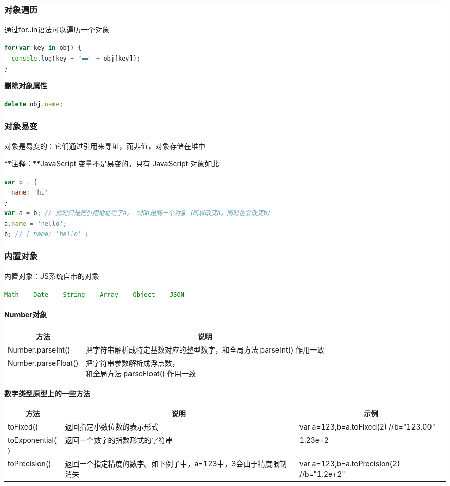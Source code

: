 

### 对象遍历

通过for..in语法可以遍历一个对象

```js
for(var key in obj) {
  console.log(key + "==" + obj[key]);
}
```

**删除对象属性**

```js
delete obj.name;
```



### 对象易变

对象是易变的：它们通过引用来寻址，而非值，对象存储在堆中

**注释：**JavaScript 变量不是易变的。只有 JavaScript 对象如此

~~~js
var b = {
  name: 'hi'
}
var a = b; // 此时只是把引用地址给了a， a和b是同一个对象（所以改变a，同时也会改变b）
a.name = 'hello';
b; // { name: 'hello' }
~~~



### 内置对象

内置对象：JS系统自带的对象

~~~js
Math    Date    String    Array    Object    JSON
~~~

#### Number对象

| 方法                | 说明                                                         |
| ------------------- | ------------------------------------------------------------ |
| Number.parseInt()   | 把字符串解析成特定基数对应的整型数字，和全局方法 parseInt() 作用一致 |
| Number.parseFloat() | 把字符串参数解析成浮点数，<br/>和全局方法 parseFloat() 作用一致 |

**数字类型原型上的一些方法**

| 方法            | 说明                                                         | 示例                                      |
| --------------- | ------------------------------------------------------------ | ----------------------------------------- |
| toFixed()       | 返回指定小数位数的表示形式                                   | var a=123,b=a.toFixed(2) //b="123.00"     |
| toExponential() | 返回一个数字的指数形式的字符串                               | 1.23e+2                                   |
| toPrecision()   | 返回一个指定精度的数字。如下例子中，a=123中，3会由于精度限制消失 | var a=123,b=a.toPrecision(2) //b="1.2e+2" |
